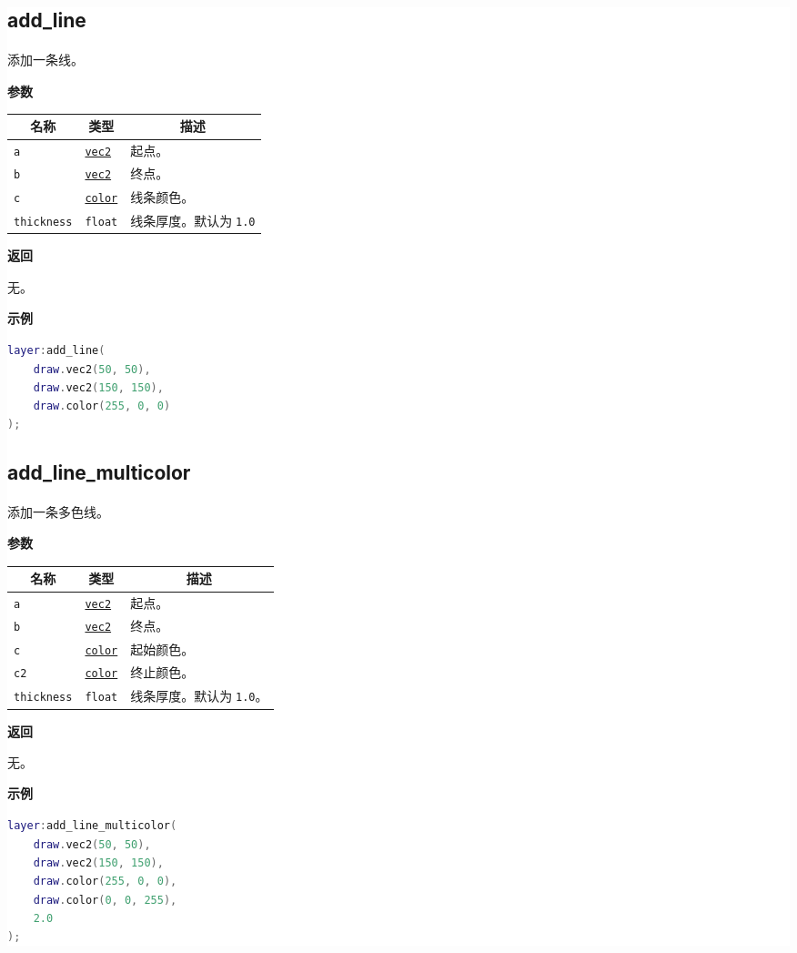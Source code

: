 ## add_line

添加一条线。

**参数**

| 名称 | 类型 | 描述 |
| ---- | ---- | ----------- |
| `a` | [`vec2`](/api/draw/common-types/vec2 "此类型是渲染系统中使用的二维向量。") | 起点。 |
| `b` | [`vec2`](/api/draw/common-types/vec2 "此类型是渲染系统中使用的二维向量。") | 终点。 |
| `c` | [`color`](/api/draw/common-types/color "此类型是渲染系统中使用的颜色。") | 线条颜色。 |
| `thickness` | `float` | 线条厚度。默认为 `1.0` |

**返回**

无。

**示例**

```lua
layer:add_line(
    draw.vec2(50, 50),
    draw.vec2(150, 150),
    draw.color(255, 0, 0)
);
```

## add_line_multicolor

添加一条多色线。

**参数**

| 名称 | 类型 | 描述 |
| ---- | ---- | ----------- |
| `a` | [`vec2`](/api/draw/common-types/vec2 "此类型是渲染系统中使用的二维向量。") | 起点。 |
| `b` | [`vec2`](/api/draw/common-types/vec2 "此类型是渲染系统中使用的二维向量。") | 终点。 |
| `c` | [`color`](/api/draw/common-types/color "此类型是渲染系统中使用的颜色。") | 起始颜色。 |
| `c2` | [`color`](/api/draw/common-types/color "此类型是渲染系统中使用的颜色。") | 终止颜色。 |
| `thickness` | `float` | 线条厚度。默认为 `1.0`。 |

**返回**

无。

**示例**

```lua
layer:add_line_multicolor(
    draw.vec2(50, 50),
    draw.vec2(150, 150),
    draw.color(255, 0, 0),
    draw.color(0, 0, 255),
    2.0
);
```
